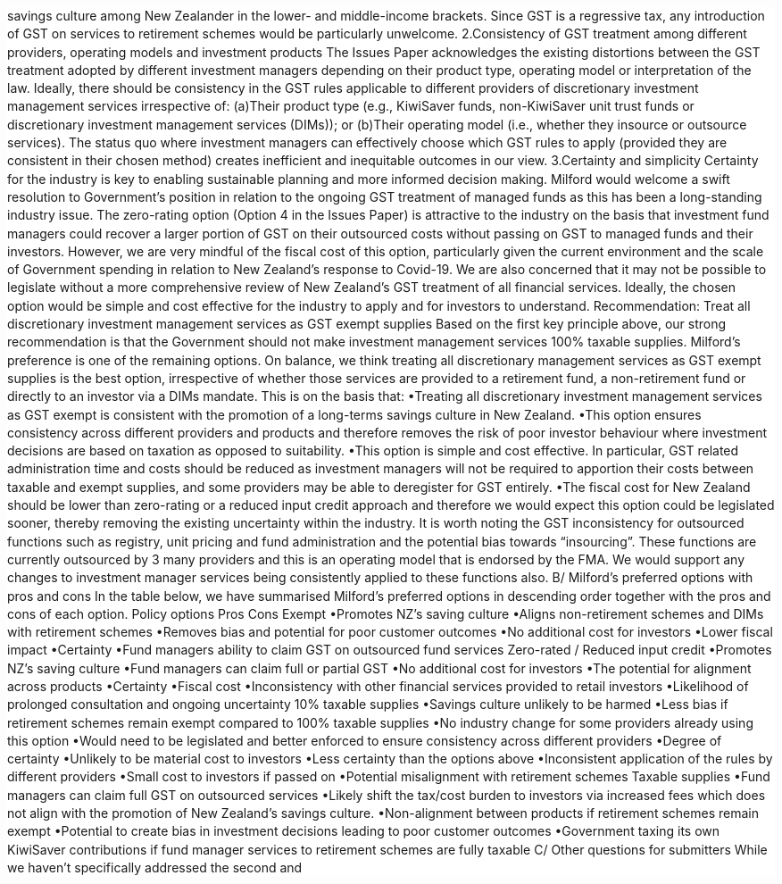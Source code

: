 savings culture among New Zealander in the lower- and middle-income brackets. Since GST is a regressive tax, any introduction of GST on services to retirement schemes would be particularly unwelcome. 2.Consistency of GST treatment among different providers, operating models and investment products The Issues Paper acknowledges the existing distortions between the GST treatment adopted by different investment managers depending on their product type, operating model or interpretation of the law. Ideally, there should be consistency in the GST rules applicable to different providers of discretionary investment management services irrespective of: (a)Their product type (e.g., KiwiSaver funds, non-KiwiSaver unit trust funds or discretionary investment management services (DIMs)); or (b)Their operating model (i.e., whether they insource or outsource services). The status quo where investment managers can effectively choose which GST rules to apply (provided they are consistent in their chosen method) creates inefficient and inequitable outcomes in our view. 3.Certainty and simplicity Certainty for the industry is key to enabling sustainable planning and more informed decision making. Milford would welcome a swift resolution to Government’s position in relation to the ongoing GST treatment of managed funds as this has been a long-standing industry issue. The zero-rating option (Option 4 in the Issues Paper) is attractive to the industry on the basis that investment fund managers could recover a larger portion of GST on their outsourced costs without passing on GST to managed funds and their investors. However, we are very mindful of the fiscal cost of this option, particularly given the current environment and the scale of Government spending in relation to New Zealand’s response to Covid-19. We are also concerned that it may not be possible to legislate without a more comprehensive review of New Zealand’s GST treatment of all financial services. Ideally, the chosen option would be simple and cost effective for the industry to apply and for investors to understand. Recommendation: Treat all discretionary investment management services as GST exempt supplies Based on the first key principle above, our strong recommendation is that the Government should not make investment management services 100% taxable supplies. Milford’s preference is one of the remaining options. On balance, we think treating all discretionary management services as GST exempt supplies is the best option, irrespective of whether those services are provided to a retirement fund, a non-retirement fund or directly to an investor via a DIMs mandate. This is on the basis that: •Treating all discretionary investment management services as GST exempt is consistent with the promotion of a long-terms savings culture in New Zealand. •This option ensures consistency across different providers and products and therefore removes the risk of poor investor behaviour where investment decisions are based on taxation as opposed to suitability. •This option is simple and cost effective. In particular, GST related administration time and costs should be reduced as investment managers will not be required to apportion their costs between taxable and exempt supplies, and some providers may be able to deregister for GST entirely. •The fiscal cost for New Zealand should be lower than zero-rating or a reduced input credit approach and therefore we would expect this option could be legislated sooner, thereby removing the existing uncertainty within the industry. It is worth noting the GST inconsistency for outsourced functions such as registry, unit pricing and fund administration and the potential bias towards “insourcing”. These functions are currently outsourced by 3 many providers and this is an operating model that is endorsed by the FMA. We would support any changes to investment manager services being consistently applied to these functions also. B/ Milford’s preferred options with pros and cons In the table below, we have summarised Milford’s preferred options in descending order together with the pros and cons of each option. Policy options Pros Cons Exempt •Promotes NZ’s saving culture •Aligns non-retirement schemes and DIMs with retirement schemes •Removes bias and potential for poor customer outcomes •No additional cost for investors •Lower fiscal impact •Certainty •Fund managers ability to claim GST on outsourced fund services Zero-rated / Reduced input credit •Promotes NZ’s saving culture •Fund managers can claim full or partial GST •No additional cost for investors •The potential for alignment across products •Certainty •Fiscal cost •Inconsistency with other financial services provided to retail investors •Likelihood of prolonged consultation and ongoing uncertainty 10% taxable supplies •Savings culture unlikely to be harmed •Less bias if retirement schemes remain exempt compared to 100% taxable supplies •No industry change for some providers already using this option •Would need to be legislated and better enforced to ensure consistency across different providers •Degree of certainty •Unlikely to be material cost to investors •Less certainty than the options above •Inconsistent application of the rules by different providers •Small cost to investors if passed on •Potential misalignment with retirement schemes Taxable supplies •Fund managers can claim full GST on outsourced services •Likely shift the tax/cost burden to investors via increased fees which does not align with the promotion of New Zealand’s savings culture. •Non-alignment between products if retirement schemes remain exempt •Potential to create bias in investment decisions leading to poor customer outcomes •Government taxing its own KiwiSaver contributions if fund manager services to retirement schemes are fully taxable C/ Other questions for submitters While we haven’t specifically addressed the second and